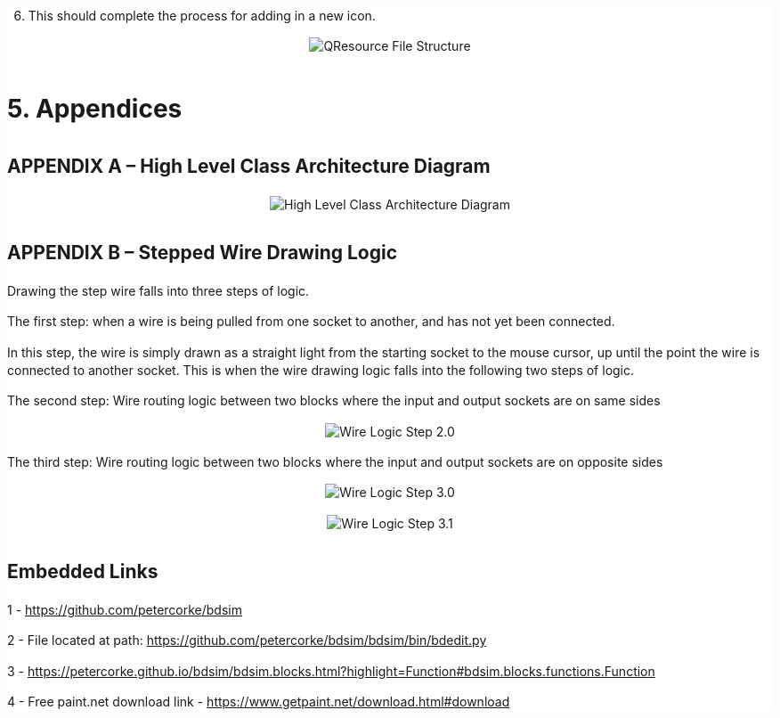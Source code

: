 6. This should complete the process for adding in a new icon.

<p align="center"><img width="800" alt="QResource File Structure" src="https://raw.githubusercontent.com/petercorke/bdsim/bdedit/bdsim/bdedit/figs/Figure_4.3-QResource_File_Structure.png"/></p>

# 5. Appendices<a id="h5"></a>
<a id="h5-sh1"></a>

## APPENDIX A – High Level Class Architecture Diagram

<p align="center"><img width="1300" alt="High Level Class Architecture Diagram" src="https://raw.githubusercontent.com/petercorke/bdsim/bdedit/bdsim/bdedit/figs/APPENDIX_A-High_Level_Class_Architecture_Diagram.png"/></p>

<a id="h5-sh2"></a>

## APPENDIX B – Stepped Wire Drawing Logic
Drawing the step wire falls into three steps of logic.

The first step: when a wire is being pulled from one socket to another, and has not yet been connected.

In this step, the wire is simply drawn as a straight light from the starting socket to the mouse cursor, up until the point the wire is connected to another socket. This is when the wire drawing logic falls into the following two steps of logic.

The second step: Wire routing logic between two blocks where the input and output sockets are on same sides

<p align="center"><img width="1000" alt="Wire Logic Step 2.0" src="https://raw.githubusercontent.com/petercorke/bdsim/bdedit/bdsim/bdedit/figs/APPENDIX_B-Wire_logic_step_2.PNG"/></p>

The third step: Wire routing logic between two blocks where the input and output sockets are on opposite sides

<p align="center"><img width="1000" alt="Wire Logic Step 3.0" src="https://raw.githubusercontent.com/petercorke/bdsim/bdedit/bdsim/bdedit/figs/APPENDIX_B-Wire_logic_step_3.1.PNG"/></p>

<p align="center"><img width="1000" alt="Wire Logic Step 3.1" src="https://raw.githubusercontent.com/petercorke/bdsim/bdedit/bdsim/bdedit/figs/APPENDIX_B-Wire_logic_step_3.2.PNG"/></p>

## Embedded Links<a id="h5-sh3"></a>

<a id="h5-sh3-item1"></a>
1 - https://github.com/petercorke/bdsim

<a id="h5-sh3-item2"></a>
2 - File located at path: https://github.com/petercorke/bdsim/bdsim/bin/bdedit.py

<a id="h5-sh3-item3"></a>
3 - https://petercorke.github.io/bdsim/bdsim.blocks.html?highlight=Function#bdsim.blocks.functions.Function

<a id="h5-sh3-item4"></a>
4 - Free paint.net download link - https://www.getpaint.net/download.html#download